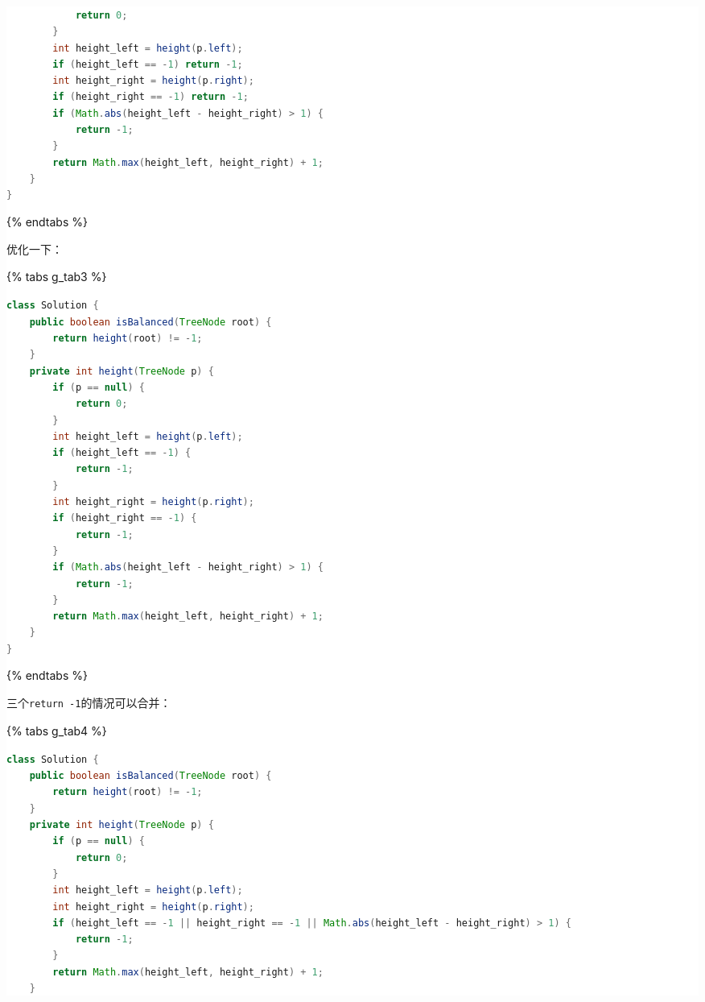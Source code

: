 ```Java
            return 0;
        }
        int height_left = height(p.left);
        if (height_left == -1) return -1;
        int height_right = height(p.right);
        if (height_right == -1) return -1;
        if (Math.abs(height_left - height_right) > 1) {
            return -1;
        }
        return Math.max(height_left, height_right) + 1;
    }
}
```

{% endtabs %}

优化一下：

{% tabs g_tab3 %}

```Java
class Solution {
    public boolean isBalanced(TreeNode root) {
        return height(root) != -1;
    }
    private int height(TreeNode p) {
        if (p == null) {
            return 0;
        }
        int height_left = height(p.left);
        if (height_left == -1) {
            return -1;
        }
        int height_right = height(p.right);
        if (height_right == -1) {
            return -1;
        }
        if (Math.abs(height_left - height_right) > 1) {
            return -1;
        }
        return Math.max(height_left, height_right) + 1;
    }
}
```

{% endtabs %}

三个`return -1`的情况可以合并：

{% tabs g_tab4 %}

```Java
class Solution {
    public boolean isBalanced(TreeNode root) {
        return height(root) != -1;
    }
    private int height(TreeNode p) {
        if (p == null) {
            return 0;
        }
        int height_left = height(p.left);
        int height_right = height(p.right);
        if (height_left == -1 || height_right == -1 || Math.abs(height_left - height_right) > 1) {
            return -1;
        }
        return Math.max(height_left, height_right) + 1;
    }
```